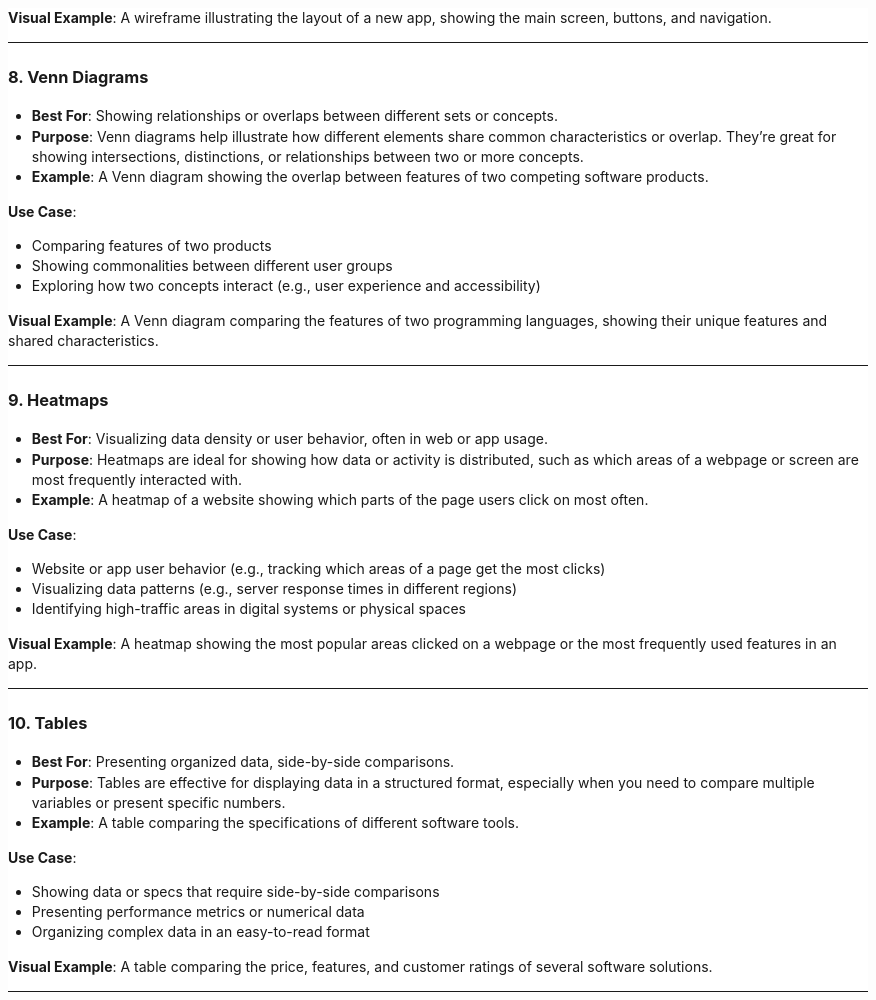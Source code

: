    **Visual Example**: A wireframe illustrating the layout of a new app, showing the main screen, buttons, and navigation.

---

### 8. **Venn Diagrams**
   - **Best For**: Showing relationships or overlaps between different sets or concepts.
   - **Purpose**: Venn diagrams help illustrate how different elements share common characteristics or overlap. They’re great for showing intersections, distinctions, or relationships between two or more concepts.
   - **Example**: A Venn diagram showing the overlap between features of two competing software products.

   **Use Case**:
   - Comparing features of two products
   - Showing commonalities between different user groups
   - Exploring how two concepts interact (e.g., user experience and accessibility)

   **Visual Example**: A Venn diagram comparing the features of two programming languages, showing their unique features and shared characteristics.

---

### 9. **Heatmaps**
   - **Best For**: Visualizing data density or user behavior, often in web or app usage.
   - **Purpose**: Heatmaps are ideal for showing how data or activity is distributed, such as which areas of a webpage or screen are most frequently interacted with.
   - **Example**: A heatmap of a website showing which parts of the page users click on most often.

   **Use Case**:
   - Website or app user behavior (e.g., tracking which areas of a page get the most clicks)
   - Visualizing data patterns (e.g., server response times in different regions)
   - Identifying high-traffic areas in digital systems or physical spaces

   **Visual Example**: A heatmap showing the most popular areas clicked on a webpage or the most frequently used features in an app.

---

### 10. **Tables**
   - **Best For**: Presenting organized data, side-by-side comparisons.
   - **Purpose**: Tables are effective for displaying data in a structured format, especially when you need to compare multiple variables or present specific numbers.
   - **Example**: A table comparing the specifications of different software tools.

   **Use Case**:
   - Showing data or specs that require side-by-side comparisons
   - Presenting performance metrics or numerical data
   - Organizing complex data in an easy-to-read format

   **Visual Example**: A table comparing the price, features, and customer ratings of several software solutions.

---
